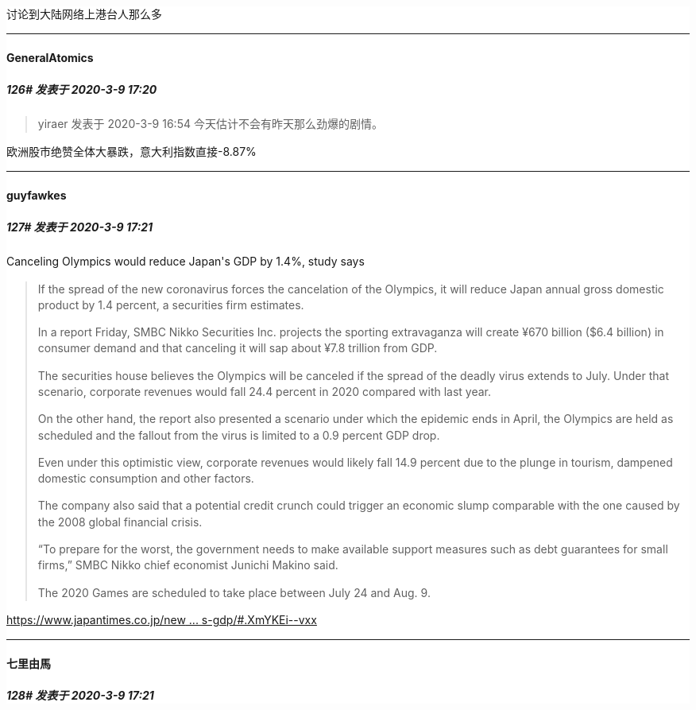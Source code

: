 
讨论到大陆网络上港台人那么多


-----

####  GeneralAtomics  
##### 126#       发表于 2020-3-9 17:20


<blockquote>yiraer 发表于 2020-3-9 16:54
今天估计不会有昨天那么劲爆的剧情。</blockquote>
欧洲股市绝赞全体大暴跌，意大利指数直接-8.87%


-----

####  guyfawkes  
##### 127#       发表于 2020-3-9 17:21


Canceling Olympics would reduce Japan's GDP by 1.4%, study says
 <blockquote>If the spread of the new coronavirus forces the cancelation of the Olympics, it will reduce Japan annual gross domestic product by 1.4 percent, a securities firm estimates.


In a report Friday, SMBC Nikko Securities Inc. projects the sporting extravaganza will create ¥670 billion ($6.4 billion) in consumer demand and that canceling it will sap about ¥7.8 trillion from GDP.


The securities house believes the Olympics will be canceled if the spread of the deadly virus extends to July. Under that scenario, corporate revenues would fall 24.4 percent in 2020 compared with last year.


On the other hand, the report also presented a scenario under which the epidemic ends in April, the Olympics are held as scheduled and the fallout from the virus is limited to a 0.9 percent GDP drop.


Even under this optimistic view, corporate revenues would likely fall 14.9 percent due to the plunge in tourism, dampened domestic consumption and other factors.


The company also said that a potential credit crunch could trigger an economic slump comparable with the one caused by the 2008 global financial crisis.


“To prepare for the worst, the government needs to make available support measures such as debt guarantees for small firms,” SMBC Nikko chief economist Junichi Makino said.


The 2020 Games are scheduled to take place between July 24 and Aug. 9.</blockquote>

[https://www.japantimes.co.jp/new ... s-gdp/#.XmYKEi--vxx](https://www.japantimes.co.jp/news/2020/03/07/business/economy-business/canceling-tokyo-olympics-gdp/#.XmYKEi--vxx)


-----

####  七里由馬  
##### 128#       发表于 2020-3-9 17:21
